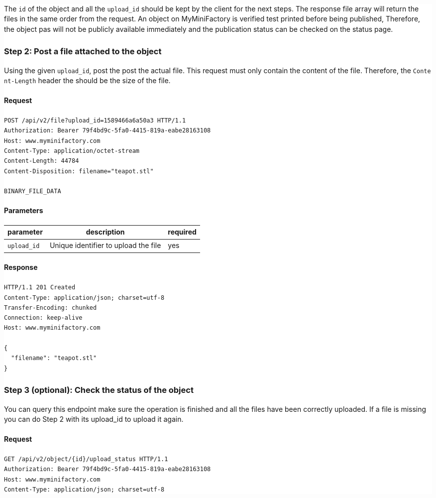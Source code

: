 
The `id` of the object and all the `upload_id` should be kept by the client for the next steps.
The response file array will return the files in the same order from the request.
An object on MyMiniFactory is verified test printed before being published, Therefore, the object pas will not be publicly available immediately and the publication status can be checked on the status page.


### Step 2: Post a file attached to the object

Using the given `upload_id`, post the post the actual file. This request must only contain the content of the file. Therefore, the `Content-Length` header the should be the size of the file.

#### Request
```
POST /api/v2/file?upload_id=1589466a6a50a3 HTTP/1.1
Authorization: Bearer 79f4bd9c-5fa0-4415-819a-eabe28163108
Host: www.myminifactory.com
Content-Type: application/octet-stream
Content-Length: 44784
Content-Disposition: filename="teapot.stl"

BINARY_FILE_DATA
```

#### Parameters
| parameter | description | required |
| --------- | ----------- | -------- |
| `upload_id` | Unique identifier to upload the file | yes |

#### Response
```
HTTP/1.1 201 Created
Content-Type: application/json; charset=utf-8
Transfer-Encoding: chunked
Connection: keep-alive
Host: www.myminifactory.com

{
  "filename": "teapot.stl"
}
```

### Step 3 (optional): Check the status of the object

You can query this endpoint make sure the operation is finished and all the files have been correctly uploaded.
If a file is missing you can do Step 2 with its upload_id to upload it again.

#### Request
```
GET /api/v2/object/{id}/upload_status HTTP/1.1
Authorization: Bearer 79f4bd9c-5fa0-4415-819a-eabe28163108
Host: www.myminifactory.com
Content-Type: application/json; charset=utf-8
```
